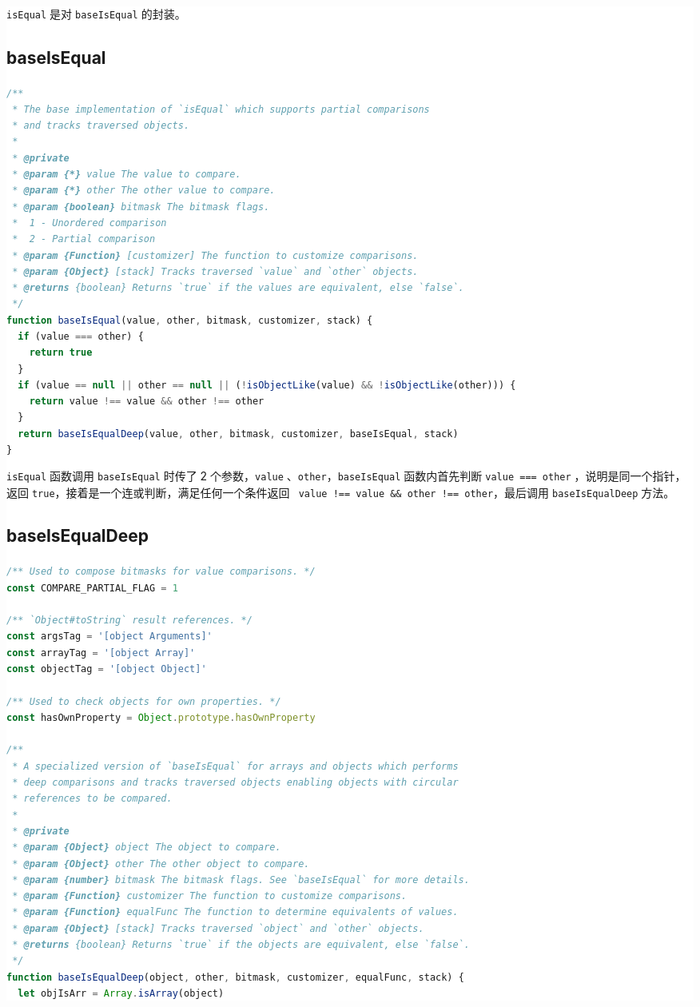 `isEqual` 是对 `baseIsEqual` 的封装。

## baseIsEqual

```js
/**
 * The base implementation of `isEqual` which supports partial comparisons
 * and tracks traversed objects.
 *
 * @private
 * @param {*} value The value to compare.
 * @param {*} other The other value to compare.
 * @param {boolean} bitmask The bitmask flags.
 *  1 - Unordered comparison
 *  2 - Partial comparison
 * @param {Function} [customizer] The function to customize comparisons.
 * @param {Object} [stack] Tracks traversed `value` and `other` objects.
 * @returns {boolean} Returns `true` if the values are equivalent, else `false`.
 */
function baseIsEqual(value, other, bitmask, customizer, stack) {
  if (value === other) {
    return true
  }
  if (value == null || other == null || (!isObjectLike(value) && !isObjectLike(other))) {
    return value !== value && other !== other
  }
  return baseIsEqualDeep(value, other, bitmask, customizer, baseIsEqual, stack)
}
```

`isEqual` 函数调用 `baseIsEqual` 时传了 2 个参数，`value` 、`other`，`baseIsEqual` 函数内首先判断 `value === other` ，说明是同一个指针，返回 `true`，接着是一个连或判断，满足任何一个条件返回 ` value !== value && other !== other`，最后调用 `baseIsEqualDeep` 方法。

## baseIsEqualDeep

```js
/** Used to compose bitmasks for value comparisons. */
const COMPARE_PARTIAL_FLAG = 1

/** `Object#toString` result references. */
const argsTag = '[object Arguments]'
const arrayTag = '[object Array]'
const objectTag = '[object Object]'

/** Used to check objects for own properties. */
const hasOwnProperty = Object.prototype.hasOwnProperty

/**
 * A specialized version of `baseIsEqual` for arrays and objects which performs
 * deep comparisons and tracks traversed objects enabling objects with circular
 * references to be compared.
 *
 * @private
 * @param {Object} object The object to compare.
 * @param {Object} other The other object to compare.
 * @param {number} bitmask The bitmask flags. See `baseIsEqual` for more details.
 * @param {Function} customizer The function to customize comparisons.
 * @param {Function} equalFunc The function to determine equivalents of values.
 * @param {Object} [stack] Tracks traversed `object` and `other` objects.
 * @returns {boolean} Returns `true` if the objects are equivalent, else `false`.
 */
function baseIsEqualDeep(object, other, bitmask, customizer, equalFunc, stack) {
  let objIsArr = Array.isArray(object)
```